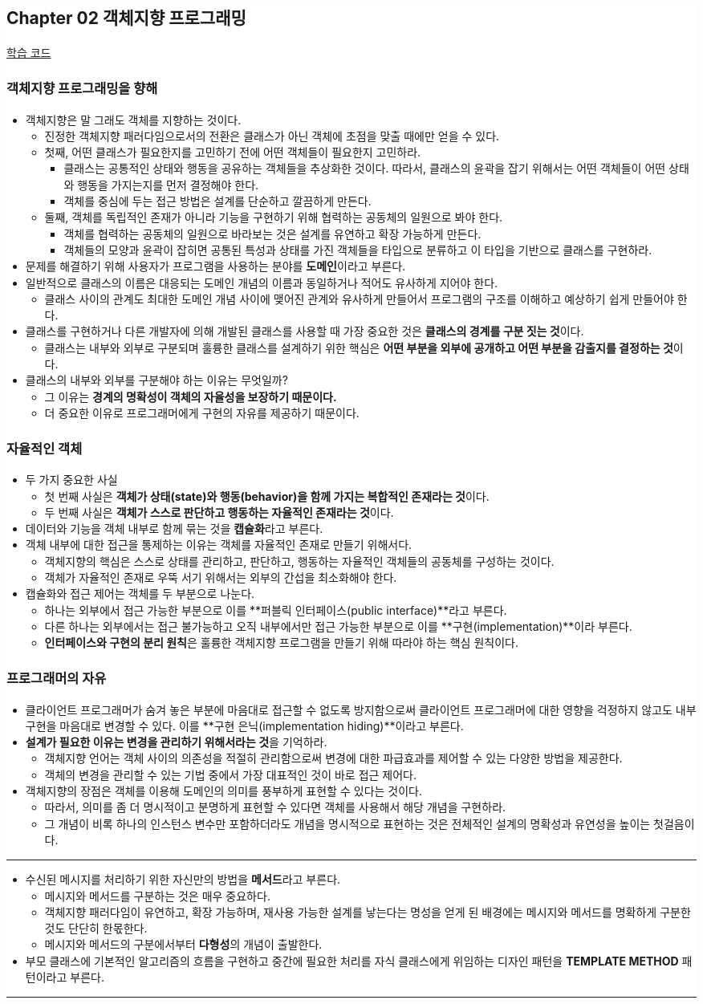 ## Chapter 02 객체지향 프로그래밍

[학습 코드](https://github.com/taeyoungs/study-object/tree/main/src/_02_movie)

### 객체지향 프로그래밍을 향해

- 객체지향은 말 그래도 객체를 지향하는 것이다.
  - 진정한 객체지향 패러다임으로서의 전환은 클래스가 아닌 객체에 초점을 맞출 때에만 얻을 수 있다.
  - 첫째, 어떤 클래스가 필요한지를 고민하기 전에 어떤 객체들이 필요한지 고민하라.
    - 클래스는 공통적인 상태와 행동을 공유하는 객체들을 추상화한 것이다. 따라서, 클래스의 윤곽을 잡기 위해서는 어떤 객체들이 어떤 상태와 행동을 가지는지를 먼저 결정해야 한다.
    - 객체를 중심에 두는 접근 방법은 설계를 단순하고 깔끔하게 만든다.
  - 둘째, 객체를 독립적인 존재가 아니라 기능을 구현하기 위해 협력하는 공동체의 일원으로 봐야 한다.
    - 객체를 협력하는 공동체의 일원으로 바라보는 것은 설계를 유연하고 확장 가능하게 만든다.
    - 객체들의 모양과 윤곽이 잡히면 공통된 특성과 상태를 가진 객체들을 타입으로 분류하고 이 타입을 기반으로 클래스를 구현하라.
- 문제를 해결하기 위해 사용자가 프로그램을 사용하는 분야를 **도메인**이라고 부른다.
- 일반적으로 클래스의 이름은 대응되는 도메인 개념의 이름과 동일하거나 적어도 유사하게 지어야 한다.
  - 클래스 사이의 관계도 최대한 도메인 개념 사이에 맺어진 관계와 유사하게 만들어서 프로그램의 구조를 이해하고 예상하기 쉽게 만들어야 한다.
- 클래스를 구현하거나 다른 개발자에 의해 개발된 클래스를 사용할 때 가장 중요한 것은 **클래스의 경계를 구분 짓는 것**이다.
  - 클래스는 내부와 외부로 구분되며 훌륭한 클래스를 설계하기 위한 핵심은 **어떤 부분을 외부에 공개하고 어떤 부분을 감출지를 결정하는 것**이다.
- 클래스의 내부와 외부를 구분해야 하는 이유는 무엇일까?
  - 그 이유는 **경계의 명확성이 객체의 자율성을 보장하기 때문이다.**
  - 더 중요한 이유로 프로그래머에게 구현의 자유를 제공하기 때문이다.

### 자율적인 객체

- 두 가지 중요한 사실
  - 첫 번째 사실은 **객체가 상태(state)와 행동(behavior)을 함께 가지는 복합적인 존재라는 것**이다.
  - 두 번째 사실은 **객체가 스스로 판단하고 행동하는 자율적인 존재라는 것**이다.
- 데이터와 기능을 객체 내부로 함께 묶는 것을 **캡슐화**라고 부른다.
- 객체 내부에 대한 접근을 통제하는 이유는 객체를 자율적인 존재로 만들기 위해서다.
  - 객체지향의 핵심은 스스로 상태를 관리하고, 판단하고, 행동하는 자율적인 객체들의 공동체를 구성하는 것이다.
  - 객체가 자율적인 존재로 우뚝 서기 위해서는 외부의 간섭을 최소화해야 한다.
- 캡슐화와 접근 제어는 객체를 두 부분으로 나눈다.
  - 하나는 외부에서 접근 가능한 부분으로 이를 **퍼블릭 인터페이스(public interface)**라고 부른다.
  - 다른 하나는 외부에서는 접근 불가능하고 오직 내부에서만 접근 가능한 부분으로 이를 **구현(implementation)**이라 부른다.
  - **인터페이스와 구현의 분리 원칙**은 훌륭한 객체지향 프로그램을 만들기 위해 따라야 하는 핵심 원칙이다.

### 프로그래머의 자유

- 클라이언트 프로그래머가 숨겨 놓은 부분에 마음대로 접근할 수 없도록 방지함으로써 클라이언트 프로그래머에 대한 영향을 걱정하지 않고도 내부 구현을 마음대로 변경할 수 있다. 이를 **구현 은닉(implementation hiding)**이라고 부른다.
- **설계가 필요한 이유는 변경을 관리하기 위해서라는 것**을 기억하라.
  - 객체지향 언어는 객체 사이의 의존성을 적절히 관리함으로써 변경에 대한 파급효과를 제어할 수 있는 다양한 방법을 제공한다.
  - 객체의 변경을 관리할 수 있는 기법 중에서 가장 대표적인 것이 바로 접근 제어다.
- 객체지향의 장점은 객체를 이용해 도메인의 의미를 풍부하게 표현할 수 있다는 것이다.
  - 따라서, 의미를 좀 더 명시적이고 분명하게 표현할 수 있다면 객체를 사용해서 해당 개념을 구현하라.
  - 그 개념이 비록 하나의 인스턴스 변수만 포함하더라도 개념을 명시적으로 표현하는 것은 전체적인 설계의 명확성과 유연성을 높이는 첫걸음이다.

---

- 수신된 메시지를 처리하기 위한 자신만의 방법을 **메서드**라고 부른다.
  - 메시지와 메서드를 구분하는 것은 매우 중요하다.
  - 객체지향 패러다임이 유연하고, 확장 가능하며, 재사용 가능한 설계를 낳는다는 명성을 얻게 된 배경에는 메시지와 메서드를 명확하게 구분한 것도 단단히 한몫한다.
  - 메시지와 메서드의 구분에서부터 **다형성**의 개념이 출발한다.
- 부모 클래스에 기본적인 알고리즘의 흐름을 구현하고 중간에 필요한 처리를 자식 클래스에게 위임하는 디자인 패턴을 **TEMPLATE METHOD** 패턴이라고 부른다.

---